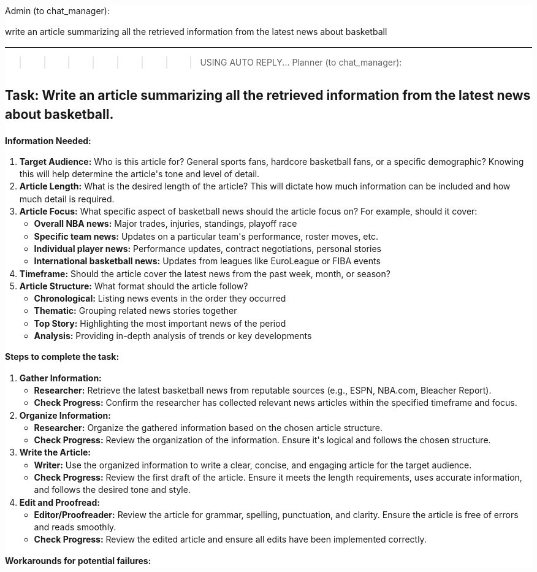 Admin (to chat_manager):

write an article summarizing all the retrieved information from the latest news about basketball

--------------------------------------------------------------------------------

>>>>>>>> USING AUTO REPLY...
Planner (to chat_manager):

## Task: Write an article summarizing all the retrieved information from the latest news about basketball.  

**Information Needed:**

1. **Target Audience:** Who is this article for? General sports fans, hardcore basketball fans, or a specific demographic? Knowing this will help determine the article's tone and level of detail.
2. **Article Length:** What is the desired length of the article? This will dictate how much information can be included and how much detail is required.
3. **Article Focus:**  What specific aspect of basketball news should the article focus on? For example, should it cover:
    * **Overall NBA news:** Major trades, injuries, standings, playoff race
    * **Specific team news:** Updates on a particular team's performance, roster moves, etc.
    * **Individual player news:**  Performance updates, contract negotiations, personal stories
    * **International basketball news:** Updates from leagues like EuroLeague or FIBA events
4. **Timeframe:** Should the article cover the latest news from the past week, month, or season?
5. **Article Structure:**  What format should the article follow?
    * **Chronological:** Listing news events in the order they occurred
    * **Thematic:** Grouping related news stories together
    * **Top Story:** Highlighting the most important news of the period
    * **Analysis:** Providing in-depth analysis of trends or key developments

**Steps to complete the task:**

1. **Gather Information:**
    * **Researcher:** Retrieve the latest basketball news from reputable sources (e.g., ESPN, NBA.com, Bleacher Report).
    * **Check Progress:** Confirm the researcher has collected relevant news articles within the specified timeframe and focus.
2. **Organize Information:**
    * **Researcher:**  Organize the gathered information based on the chosen article structure.
    * **Check Progress:**  Review the organization of the information. Ensure it's logical and follows the chosen structure.
3. **Write the Article:**
    * **Writer:**  Use the organized information to write a clear, concise, and engaging article for the target audience.
    * **Check Progress:** Review the first draft of the article. Ensure it meets the length requirements, uses accurate information, and follows the desired tone and style.
4. **Edit and Proofread:**
    * **Editor/Proofreader:** Review the article for grammar, spelling, punctuation, and clarity. Ensure the article is free of errors and reads smoothly.
    * **Check Progress:** Review the edited article and ensure all edits have been implemented correctly.   

**Workarounds for potential failures:**
